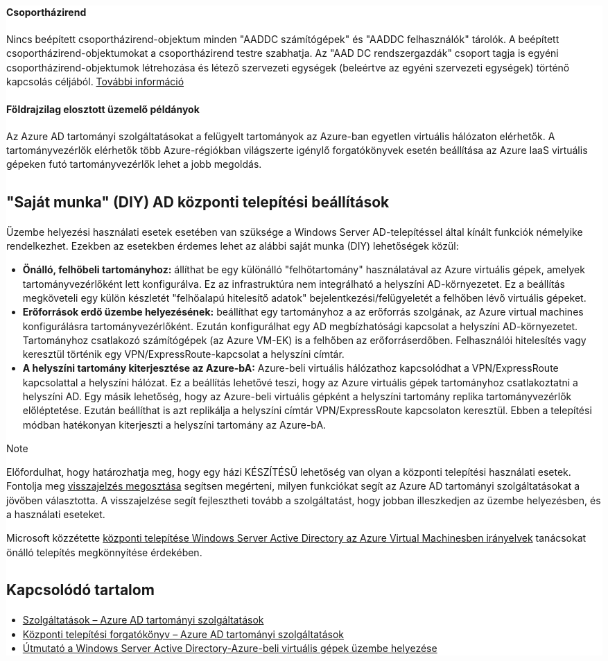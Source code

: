 #### <a name="group-policy"></a>Csoportházirend
Nincs beépített csoportházirend-objektum minden "AADDC számítógépek" és "AADDC felhasználók" tárolók. A beépített csoportházirend-objektumokat a csoportházirend testre szabhatja. Az "AAD DC rendszergazdák" csoport tagja is egyéni csoportházirend-objektumok létrehozása és létező szervezeti egységek (beleértve az egyéni szervezeti egységek) történő kapcsolás céljából.
[További információ](active-directory-ds-admin-guide-administer-group-policy.md)

#### <a name="geo-dispersed-deployments"></a>Földrajzilag elosztott üzemelő példányok
Az Azure AD tartományi szolgáltatásokat a felügyelt tartományok az Azure-ban egyetlen virtuális hálózaton elérhetők. A tartományvezérlők elérhetők több Azure-régiókban világszerte igénylő forgatókönyvek esetén beállítása az Azure IaaS virtuális gépeken futó tartományvezérlők lehet a jobb megoldás.


## <a name="do-it-yourself-diy-ad-deployment-options"></a>"Saját munka" (DIY) AD központi telepítési beállítások
Üzembe helyezési használati esetek esetében van szüksége a Windows Server AD-telepítéssel által kínált funkciók némelyike rendelkezhet. Ezekben az esetekben érdemes lehet az alábbi saját munka (DIY) lehetőségek közül:

* **Önálló, felhőbeli tartományhoz:** állíthat be egy különálló "felhőtartomány" használatával az Azure virtuális gépek, amelyek tartományvezérlőként lett konfigurálva. Ez az infrastruktúra nem integrálható a helyszíni AD-környezetet. Ez a beállítás megköveteli egy külön készletét "felhőalapú hitelesítő adatok" bejelentkezési/felügyeletét a felhőben lévő virtuális gépeket.
* **Erőforrások erdő üzembe helyezésének:** beállíthat egy tartományhoz a az erőforrás szolgának, az Azure virtual machines konfigurálásra tartományvezérlőként. Ezután konfigurálhat egy AD megbízhatósági kapcsolat a helyszíni AD-környezetet. Tartományhoz csatlakozó számítógépek (az Azure VM-EK) is a felhőben az erőforráserdőben. Felhasználói hitelesítés vagy keresztül történik egy VPN/ExpressRoute-kapcsolat a helyszíni címtár.
* **A helyszíni tartomány kiterjesztése az Azure-bA:** Azure-beli virtuális hálózathoz kapcsolódhat a VPN/ExpressRoute kapcsolattal a helyszíni hálózat. Ez a beállítás lehetővé teszi, hogy az Azure virtuális gépek tartományhoz csatlakoztatni a helyszíni AD. Egy másik lehetőség, hogy az Azure-beli virtuális gépként a helyszíni tartomány replika tartományvezérlők előléptetése. Ezután beállíthat is azt replikálja a helyszíni címtár VPN/ExpressRoute kapcsolaton keresztül. Ebben a telepítési módban hatékonyan kiterjeszti a helyszíni tartomány az Azure-bA.

> [!NOTE]
> Előfordulhat, hogy határozhatja meg, hogy egy házi KÉSZÍTÉSŰ lehetőség van olyan a központi telepítési használati esetek. Fontolja meg [visszajelzés megosztása](active-directory-ds-contact-us.md) segítsen megérteni, milyen funkciókat segít az Azure AD tartományi szolgáltatásokat a jövőben választotta. A visszajelzése segít fejlesztheti tovább a szolgáltatást, hogy jobban illeszkedjen az üzembe helyezésben, és a használati eseteket.
>
>

Microsoft közzétette [központi telepítése Windows Server Active Directory az Azure Virtual Machinesben irányelvek](https://msdn.microsoft.com/library/azure/jj156090.aspx) tanácsokat önálló telepítés megkönnyítése érdekében.

## <a name="related-content"></a>Kapcsolódó tartalom
* [Szolgáltatások – Azure AD tartományi szolgáltatások](active-directory-ds-features.md)
* [Központi telepítési forgatókönyv – Azure AD tartományi szolgáltatások](active-directory-ds-scenarios.md)
* [Útmutató a Windows Server Active Directory-Azure-beli virtuális gépek üzembe helyezése](https://msdn.microsoft.com/library/azure/jj156090.aspx)

